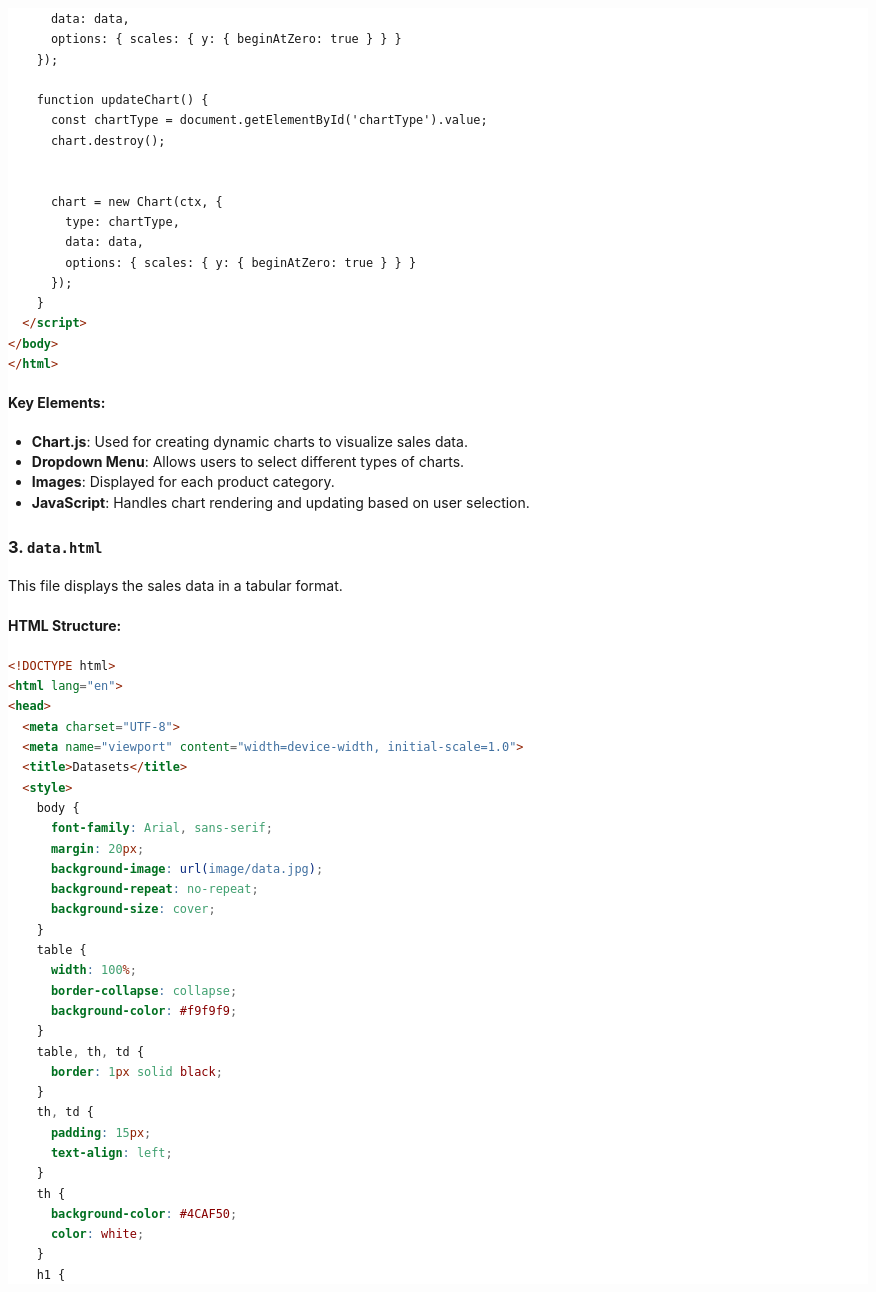 ```html
      data: data,
      options: { scales: { y: { beginAtZero: true } } }
    });

    function updateChart() {
      const chartType = document.getElementById('chartType').value;
      chart.destroy();


      chart = new Chart(ctx, {
        type: chartType,
        data: data,
        options: { scales: { y: { beginAtZero: true } } }
      });
    }
  </script>
</body>
</html>
```

#### Key Elements:
- **Chart.js**: Used for creating dynamic charts to visualize sales data.
- **Dropdown Menu**: Allows users to select different types of charts.
- **Images**: Displayed for each product category.
- **JavaScript**: Handles chart rendering and updating based on user selection.

### 3. `data.html`

This file displays the sales data in a tabular format.

#### HTML Structure:
```html
<!DOCTYPE html>
<html lang="en">
<head>
  <meta charset="UTF-8">
  <meta name="viewport" content="width=device-width, initial-scale=1.0">
  <title>Datasets</title>
  <style>
    body {
      font-family: Arial, sans-serif;
      margin: 20px;
      background-image: url(image/data.jpg);
      background-repeat: no-repeat;
      background-size: cover;
    }
    table {
      width: 100%;
      border-collapse: collapse;
      background-color: #f9f9f9;
    }
    table, th, td {
      border: 1px solid black;
    }
    th, td {
      padding: 15px;
      text-align: left;
    }
    th {
      background-color: #4CAF50;
      color: white;
    }
    h1 {
```